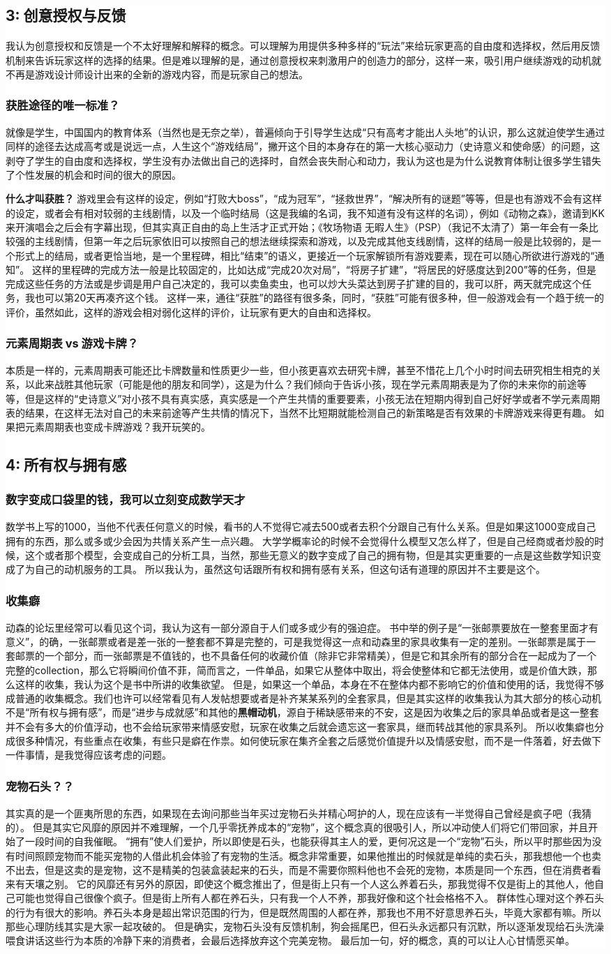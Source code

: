 ## 3: 创意授权与反馈
我认为创意授权和反馈是一个不太好理解和解释的概念。可以理解为用提供多种多样的“玩法”来给玩家更高的自由度和选择权，然后用反馈机制来告诉玩家这样的选择的结果。但是难以理解的是，通过创意授权来刺激用户的创造力的部分，这样一来，吸引用户继续游戏的动机就不再是游戏设计师设计出来的全新的游戏内容，而是玩家自己的想法。

### 获胜途径的唯一标准？
就像是学生，中国国内的教育体系（当然也是无奈之举），普遍倾向于引导学生达成“只有高考才能出人头地”的认识，那么这就迫使学生通过同样的途径去达成高考或是说远一点，人生这个“游戏结局”，撇开这个目的本身存在的第一大核心驱动力（史诗意义和使命感）的问题，这剥夺了学生的自由度和选择权，学生没有办法做出自己的选择时，自然会丧失耐心和动力，我认为这也是为什么说教育体制让很多学生错失了个性发展的机会和时间的很大的原因。

**什么才叫获胜？**
游戏里会有这样的设定，例如“打败大boss”，“成为冠军”，“拯救世界”，“解决所有的谜题”等等，但是也有游戏不会有这样的设定，或者会有相对较弱的主线剧情，以及一个临时结局（这是我编的名词，我不知道有没有这样的名词），例如《动物之森》，邀请到KK来开演唱会之后会有字幕出现，但其实真正自由的岛上生活才正式开始；《牧场物语 无暇人生》（PSP）（我记不太清了）第一年会有一条比较强的主线剧情，但第一年之后玩家依旧可以按照自己的想法继续探索和游戏，以及完成其他支线剧情，这样的结局一般是比较弱的，是一个形式上的结局，或者更恰当地，是一个里程碑，相比“结束”的语义，更接近一个玩家解锁所有游戏要素，现在可以随心所欲进行游戏的“通知”。
这样的里程碑的完成方法一般是比较固定的，比如达成“完成20次对局”，“将房子扩建”，“将居民的好感度达到200”等的任务，但是完成这些任务的方法或是步调是用户自己决定的，我可以卖鱼卖虫，也可以炒大头菜达到房子扩建的目的，我可以肝，两天就完成这个任务，我也可以第20天再凑齐这个钱。
这样一来，通往“获胜”的路径有很多条，同时，“获胜”可能有很多种，但一般游戏会有一个趋于统一的评价，虽然如此，这样的游戏会相对弱化这样的评价，让玩家有更大的自由和选择权。

### 元素周期表 vs 游戏卡牌？
本质是一样的，元素周期表可能还比卡牌数量和性质更少一些，但小孩更喜欢去研究卡牌，甚至不惜花上几个小时时间去研究相生相克的关系，以此来战胜其他玩家（可能是他的朋友和同学），这是为什么？我们倾向于告诉小孩，现在学元素周期表是为了你的未来你的前途等等，但是这样的“史诗意义”对小孩不具有真实感，真实感是一个产生共情的重要要素，小孩无法在短期内得到自己好好学或者不学元素周期表的结果，在这样无法对自己的未来前途等产生共情的情况下，当然不比短期就能检测自己的新策略是否有效果的卡牌游戏来得更有趣。
如果把元素周期表也变成卡牌游戏？我开玩笑的。
<br>

## 4: 所有权与拥有感
### 数字变成口袋里的钱，我可以立刻变成数学天才
数学书上写的1000，当他不代表任何意义的时候，看书的人不觉得它减去500或者去积个分跟自己有什么关系。但是如果这1000变成自己拥有的东西，那么或多或少会因为共情关系产生一点兴趣。
大学学概率论的时候不会觉得什么模型又怎么样了，但是自己经商或者炒股的时候，这个或者那个模型，会变成自己的分析工具，当然，那些无意义的数字变成了自己的拥有物，但是其实更重要的一点是这些数学知识变成了为自己的动机服务的工具。
所以我认为，虽然这句话跟所有权和拥有感有关系，但这句话有道理的原因并不主要是这个。

### 收集癖
动森的论坛里经常可以看见这个词，我认为这有一部分源自于人们或多或少有的强迫症。
书中举的例子是“一张邮票要放在一整套里面才有意义”，的确，一张邮票或者是差一张的一整套都不算是完整的，可是我觉得这一点和动森里的家具收集有一定的差别。一张邮票是属于一套邮票的一个部分，而一张邮票是不值钱的，也不具备任何的收藏价值（除非它非常精美），但是它和其余所有的部分合在一起成为了一个完整的collection，那么它将瞬间价值不菲，简而言之，一件单品，如果它从整体中取出，将会使整体和它都无法使用，或是价值大跌，那么这样的收集，我认为这个是书中所讲的收集欲望。
但是，如果这一个单品，本身在不在整体内都不影响它的价值和使用的话，我觉得不够成普通的收集概念。我们也许可以经常看见有人发帖想要或者是补齐某某系列的全套家具，但是其实这样的收集我认为其大部分的核心动机不是“所有权与拥有感”，而是“进步与成就感”和其他的**黑帽动机**，源自于稀缺感带来的不安，这是因为收集之后的家具单品或者是这一整套并不会有多大的价值浮动，也不会给玩家带来情感安慰，玩家在收集之后就会遗忘这一套家具，继而转战其他的家具系列。
所以收集癖也分成很多种情况，有些重点在收集，有些只是癖在作祟。如何使玩家在集齐全套之后感觉价值提升以及情感安慰，而不是一件落着，好去做下一件事情，是我觉得应该考虑的问题。

### 宠物石头？？
其实真的是一个匪夷所思的东西，如果现在去询问那些当年买过宠物石头并精心呵护的人，现在应该有一半觉得自己曾经是疯子吧（我猜的）。
但是其实它风靡的原因并不难理解，一个几乎零抚养成本的“宠物”，这个概念真的很吸引人，所以冲动使人们将它们带回家，并且开始了一段时间的自我催眠。
“拥有”使人们爱护，所以即使是石头，也能获得其主人的爱，更何况这是一个“宠物”石头，所以平时那些因为没有时间照顾宠物而不能买宠物的人借此机会体验了有宠物的生活。概念非常重要，如果他推出的时候就是单纯的卖石头，那我想他一个也卖不出去，但是这卖的是宠物，这不是精美的包装盒装起来的石头，而是不需要你照料他也不会死的宠物，本质是同一个东西，但在消费者看来有天壤之别。
它的风靡还有另外的原因，即使这个概念推出了，但是街上只有一个人这么养着石头，那我觉得不仅是街上的其他人，他自己可能也觉得自己很像个疯子。但是街上所有人都在养石头，只有我一个人不养，那我好像和这个社会格格不入。
群体性心理对这个养石头的行为有很大的影响。养石头本身是超出常识范围的行为，但是既然周围的人都在养，那我也不用不好意思养石头，毕竟大家都有嘛。所以那些心理防线其实是大家一起攻破的。
但是确实，宠物石头没有反馈机制，狗会摇尾巴，但石头永远都只有沉默，所以逐渐发现给石头洗澡喂食讲话这些行为本质的冷静下来的消费者，会最后选择放弃这个完美宠物。
最后加一句，好的概念，真的可以让人心甘情愿买单。
